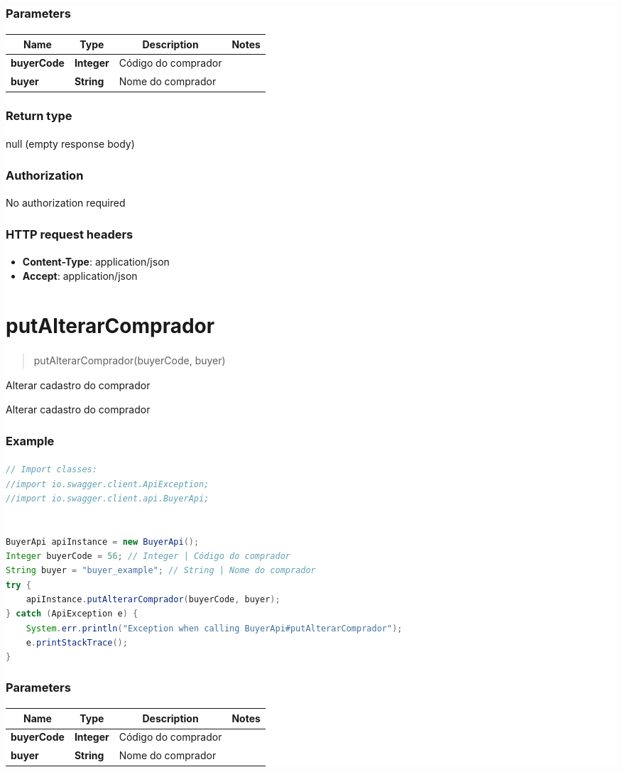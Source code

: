 ```java
```

### Parameters

Name | Type | Description  | Notes
------------- | ------------- | ------------- | -------------
 **buyerCode** | **Integer**| Código do comprador |
 **buyer** | **String**| Nome do comprador |

### Return type

null (empty response body)

### Authorization

No authorization required

### HTTP request headers

 - **Content-Type**: application/json
 - **Accept**: application/json

<a name="putAlterarComprador"></a>
# **putAlterarComprador**
> putAlterarComprador(buyerCode, buyer)

Alterar cadastro do comprador

Alterar cadastro do comprador

### Example
```java
// Import classes:
//import io.swagger.client.ApiException;
//import io.swagger.client.api.BuyerApi;


BuyerApi apiInstance = new BuyerApi();
Integer buyerCode = 56; // Integer | Código do comprador
String buyer = "buyer_example"; // String | Nome do comprador
try {
    apiInstance.putAlterarComprador(buyerCode, buyer);
} catch (ApiException e) {
    System.err.println("Exception when calling BuyerApi#putAlterarComprador");
    e.printStackTrace();
}
```

### Parameters

Name | Type | Description  | Notes
------------- | ------------- | ------------- | -------------
 **buyerCode** | **Integer**| Código do comprador |
 **buyer** | **String**| Nome do comprador |
